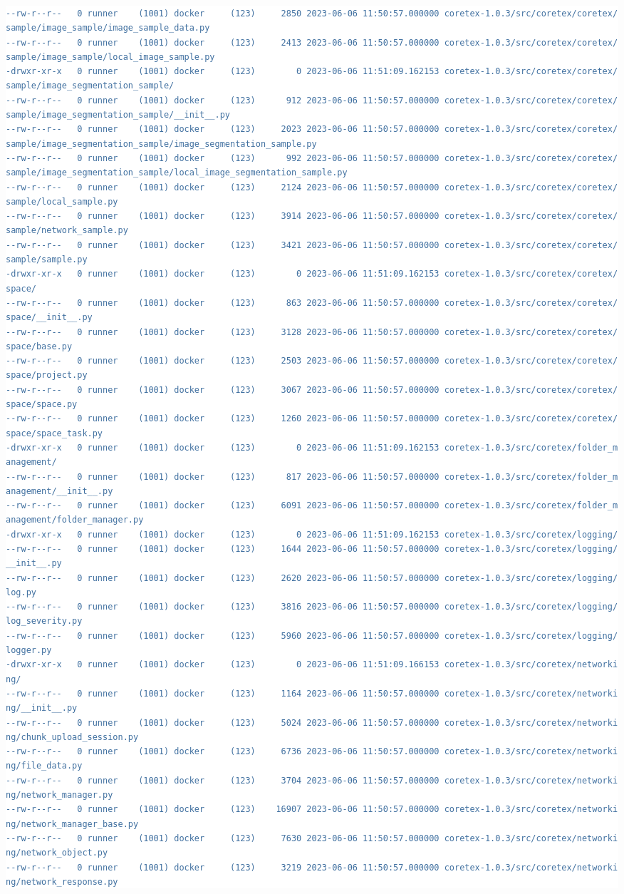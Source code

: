 ```diff
--rw-r--r--   0 runner    (1001) docker     (123)     2850 2023-06-06 11:50:57.000000 coretex-1.0.3/src/coretex/coretex/sample/image_sample/image_sample_data.py
--rw-r--r--   0 runner    (1001) docker     (123)     2413 2023-06-06 11:50:57.000000 coretex-1.0.3/src/coretex/coretex/sample/image_sample/local_image_sample.py
-drwxr-xr-x   0 runner    (1001) docker     (123)        0 2023-06-06 11:51:09.162153 coretex-1.0.3/src/coretex/coretex/sample/image_segmentation_sample/
--rw-r--r--   0 runner    (1001) docker     (123)      912 2023-06-06 11:50:57.000000 coretex-1.0.3/src/coretex/coretex/sample/image_segmentation_sample/__init__.py
--rw-r--r--   0 runner    (1001) docker     (123)     2023 2023-06-06 11:50:57.000000 coretex-1.0.3/src/coretex/coretex/sample/image_segmentation_sample/image_segmentation_sample.py
--rw-r--r--   0 runner    (1001) docker     (123)      992 2023-06-06 11:50:57.000000 coretex-1.0.3/src/coretex/coretex/sample/image_segmentation_sample/local_image_segmentation_sample.py
--rw-r--r--   0 runner    (1001) docker     (123)     2124 2023-06-06 11:50:57.000000 coretex-1.0.3/src/coretex/coretex/sample/local_sample.py
--rw-r--r--   0 runner    (1001) docker     (123)     3914 2023-06-06 11:50:57.000000 coretex-1.0.3/src/coretex/coretex/sample/network_sample.py
--rw-r--r--   0 runner    (1001) docker     (123)     3421 2023-06-06 11:50:57.000000 coretex-1.0.3/src/coretex/coretex/sample/sample.py
-drwxr-xr-x   0 runner    (1001) docker     (123)        0 2023-06-06 11:51:09.162153 coretex-1.0.3/src/coretex/coretex/space/
--rw-r--r--   0 runner    (1001) docker     (123)      863 2023-06-06 11:50:57.000000 coretex-1.0.3/src/coretex/coretex/space/__init__.py
--rw-r--r--   0 runner    (1001) docker     (123)     3128 2023-06-06 11:50:57.000000 coretex-1.0.3/src/coretex/coretex/space/base.py
--rw-r--r--   0 runner    (1001) docker     (123)     2503 2023-06-06 11:50:57.000000 coretex-1.0.3/src/coretex/coretex/space/project.py
--rw-r--r--   0 runner    (1001) docker     (123)     3067 2023-06-06 11:50:57.000000 coretex-1.0.3/src/coretex/coretex/space/space.py
--rw-r--r--   0 runner    (1001) docker     (123)     1260 2023-06-06 11:50:57.000000 coretex-1.0.3/src/coretex/coretex/space/space_task.py
-drwxr-xr-x   0 runner    (1001) docker     (123)        0 2023-06-06 11:51:09.162153 coretex-1.0.3/src/coretex/folder_management/
--rw-r--r--   0 runner    (1001) docker     (123)      817 2023-06-06 11:50:57.000000 coretex-1.0.3/src/coretex/folder_management/__init__.py
--rw-r--r--   0 runner    (1001) docker     (123)     6091 2023-06-06 11:50:57.000000 coretex-1.0.3/src/coretex/folder_management/folder_manager.py
-drwxr-xr-x   0 runner    (1001) docker     (123)        0 2023-06-06 11:51:09.162153 coretex-1.0.3/src/coretex/logging/
--rw-r--r--   0 runner    (1001) docker     (123)     1644 2023-06-06 11:50:57.000000 coretex-1.0.3/src/coretex/logging/__init__.py
--rw-r--r--   0 runner    (1001) docker     (123)     2620 2023-06-06 11:50:57.000000 coretex-1.0.3/src/coretex/logging/log.py
--rw-r--r--   0 runner    (1001) docker     (123)     3816 2023-06-06 11:50:57.000000 coretex-1.0.3/src/coretex/logging/log_severity.py
--rw-r--r--   0 runner    (1001) docker     (123)     5960 2023-06-06 11:50:57.000000 coretex-1.0.3/src/coretex/logging/logger.py
-drwxr-xr-x   0 runner    (1001) docker     (123)        0 2023-06-06 11:51:09.166153 coretex-1.0.3/src/coretex/networking/
--rw-r--r--   0 runner    (1001) docker     (123)     1164 2023-06-06 11:50:57.000000 coretex-1.0.3/src/coretex/networking/__init__.py
--rw-r--r--   0 runner    (1001) docker     (123)     5024 2023-06-06 11:50:57.000000 coretex-1.0.3/src/coretex/networking/chunk_upload_session.py
--rw-r--r--   0 runner    (1001) docker     (123)     6736 2023-06-06 11:50:57.000000 coretex-1.0.3/src/coretex/networking/file_data.py
--rw-r--r--   0 runner    (1001) docker     (123)     3704 2023-06-06 11:50:57.000000 coretex-1.0.3/src/coretex/networking/network_manager.py
--rw-r--r--   0 runner    (1001) docker     (123)    16907 2023-06-06 11:50:57.000000 coretex-1.0.3/src/coretex/networking/network_manager_base.py
--rw-r--r--   0 runner    (1001) docker     (123)     7630 2023-06-06 11:50:57.000000 coretex-1.0.3/src/coretex/networking/network_object.py
--rw-r--r--   0 runner    (1001) docker     (123)     3219 2023-06-06 11:50:57.000000 coretex-1.0.3/src/coretex/networking/network_response.py
```